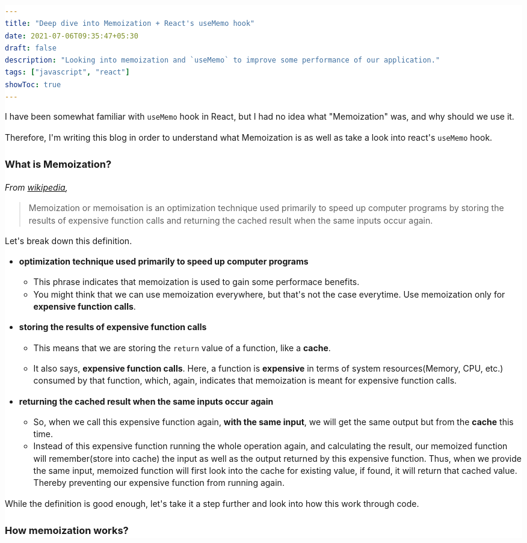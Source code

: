 ```yaml
---
title: "Deep dive into Memoization + React's useMemo hook"
date: 2021-07-06T09:35:47+05:30
draft: false
description: "Looking into memoization and `useMemo` to improve some performance of our application."
tags: ["javascript", "react"]
showToc: true
---
```


I have been somewhat familiar with `useMemo` hook in React, but I had no idea what "Memoization" was, and why should we use it.

Therefore, I'm writing this blog in order to understand what Memoization is as well as take a look into react's `useMemo` hook.

### What is Memoization?

_From [wikipedia](https://en.wikipedia.org/wiki/Memoization),_

> Memoization or memoisation is an optimization technique used primarily to speed up computer programs by storing the results of expensive function calls and returning the cached result when the same inputs occur again.

Let's break down this definition.

- **optimization technique used primarily to speed up computer programs**

  - This phrase indicates that memoization is used to gain some performace benefits.
  - You might think that we can use memoization everywhere, but that's not the case everytime. Use memoization only for **expensive function calls**.

- **storing the results of expensive function calls**

  - This means that we are storing the `return` value of a function, like a **cache**.

  - It also says, **expensive function calls**. Here, a function is **expensive** in terms of system resources(Memory, CPU, etc.) consumed by that function, which, again, indicates that memoization is meant for expensive function calls.

- **returning the cached result when the same inputs occur again**

  - So, when we call this expensive function again, **with the same input**, we will get the same output but from the **cache** this time.
  - Instead of this expensive function running the whole operation again, and calculating the result, our memoized function will remember(store into cache) the input as well as the output returned by this expensive function. Thus, when we provide the same input, memoized function will first look into the cache for existing value, if found, it will return that cached value. Thereby preventing our expensive function from running again.

While the definition is good enough, let's take it a step further and look into how this work through code.

### How memoization works?
